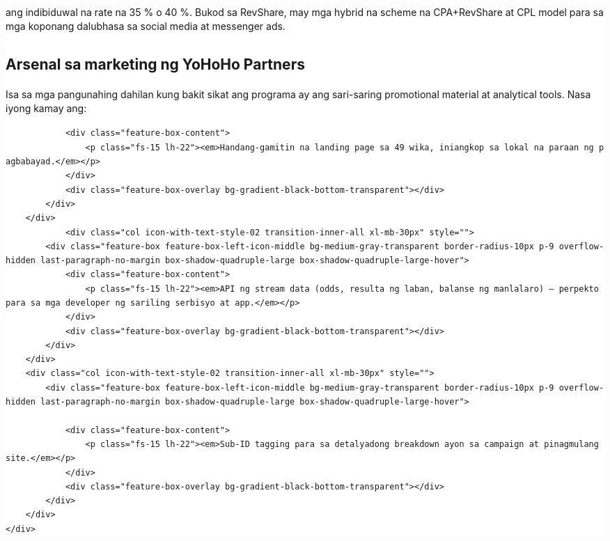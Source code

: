 ang indibiduwal na rate na 35 % o 40 %. 
Bukod sa RevShare, may mga hybrid na scheme na CPA+RevShare at CPL model 
para sa mga koponang dalubhasa sa social media at messenger ads.
</p>
        </div>		
    </div>	
</div>
<div class="container mb-2">
    <div class="row align-items-center justify-content-center">
        <div class="col-md-12 last-paragraph-no-margin order-lg-1 order-2 text-center">
		<h2>Arsenal sa marketing ng YoHoHo Partners</h2>
<p>Isa sa mga pangunahing dahilan kung bakit sikat ang programa ay ang sari-saring 
promotional material at analytical tools. Nasa iyong kamay ang:
</p>
        </div>		
    </div>	
</div>
<div class="container-fluid ps-9 pe-9 xxl-ps-2 xxl-pe-2 sm-ps-15px sm-pe-15px mb-2">
    <div class="row row-cols-1 row-cols-md-2 row-cols-xxl-4 justify-content-center appear anime-child  ">
        <div class="col icon-with-text-style-02 transition-inner-all xl-mb-30px" style="">
            <div class="feature-box feature-box-left-icon-middle bg-medium-gray-transparent border-radius-10px p-9 overflow-hidden last-paragraph-no-margin box-shadow-quadruple-large box-shadow-quadruple-large-hover">
                 
                <div class="feature-box-content">
                    <p class="fs-15 lh-22"><em>Handang-gamitin na landing page sa 49 wika, iniangkop sa lokal na paraan ng pagbabayad.</em></p> 
                </div>
                <div class="feature-box-overlay bg-gradient-black-bottom-transparent"></div>
            </div>  
        </div>
		        <div class="col icon-with-text-style-02 transition-inner-all xl-mb-30px" style="">
            <div class="feature-box feature-box-left-icon-middle bg-medium-gray-transparent border-radius-10px p-9 overflow-hidden last-paragraph-no-margin box-shadow-quadruple-large box-shadow-quadruple-large-hover">                 
                <div class="feature-box-content">
                    <p class="fs-15 lh-22"><em>API ng stream data (odds, resulta ng laban, balanse ng manlalaro) — perpekto para sa mga developer ng sariling serbisyo at app.</em></p> 
                </div>
                <div class="feature-box-overlay bg-gradient-black-bottom-transparent"></div>
            </div>  
        </div>
        <div class="col icon-with-text-style-02 transition-inner-all xl-mb-30px" style="">
            <div class="feature-box feature-box-left-icon-middle bg-medium-gray-transparent border-radius-10px p-9 overflow-hidden last-paragraph-no-margin box-shadow-quadruple-large box-shadow-quadruple-large-hover">
                 
                <div class="feature-box-content">
                    <p class="fs-15 lh-22"><em>Sub-ID tagging para sa detalyadong breakdown ayon sa campaign at pinagmulang site.</em></p>
                </div>
                <div class="feature-box-overlay bg-gradient-black-bottom-transparent"></div>
            </div>  
        </div>
    </div>
</div>
<div class="container-fluid ps-9 pe-9 xxl-ps-2 xxl-pe-2 sm-ps-15px sm-pe-15px mb-2">
    <div class="row row-cols-1 row-cols-md-2 row-cols-xxl-4 justify-content-center appear anime-child  ">
        <div class="col icon-with-text-style-02 transition-inner-all xl-mb-30px" style="">
            <div class="feature-box feature-box-left-icon-middle bg-medium-gray-transparent border-radius-10px p-9 overflow-hidden last-paragraph-no-margin box-shadow-quadruple-large box-shadow-quadruple-large-hover">               